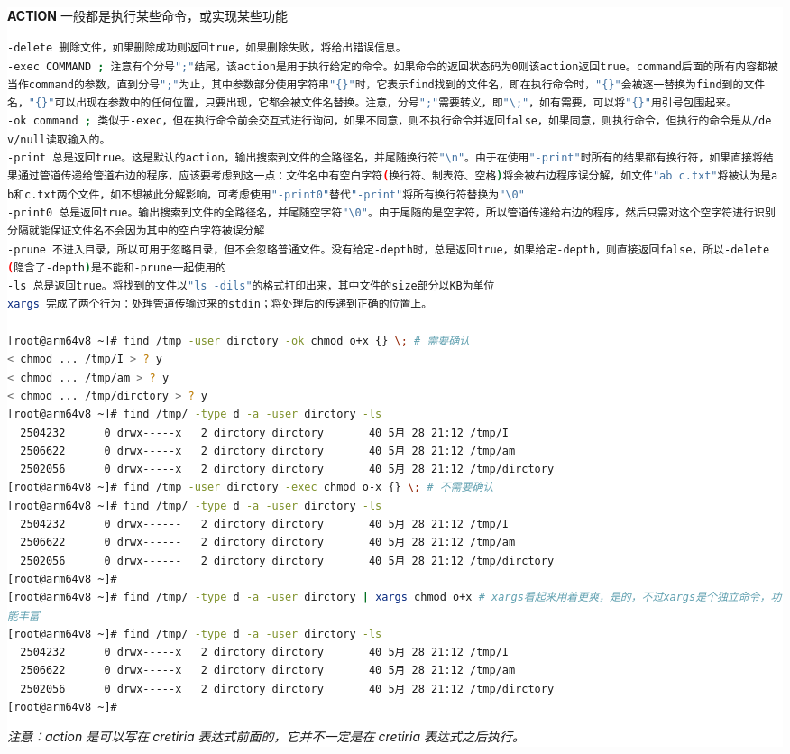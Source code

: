 **ACTION** 一般都是执行某些命令，或实现某些功能

```bash
-delete 删除文件，如果删除成功则返回true，如果删除失败，将给出错误信息。
-exec COMMAND ; 注意有个分号";"结尾，该action是用于执行给定的命令。如果命令的返回状态码为0则该action返回true。command后面的所有内容都被当作command的参数，直到分号";"为止，其中参数部分使用字符串"{}"时，它表示find找到的文件名，即在执行命令时，"{}"会被逐一替换为find到的文件名，"{}"可以出现在参数中的任何位置，只要出现，它都会被文件名替换。注意，分号";"需要转义，即"\;"，如有需要，可以将"{}"用引号包围起来。
-ok command ; 类似于-exec，但在执行命令前会交互式进行询问，如果不同意，则不执行命令并返回false，如果同意，则执行命令，但执行的命令是从/dev/null读取输入的。
-print 总是返回true。这是默认的action，输出搜索到文件的全路径名，并尾随换行符"\n"。由于在使用"-print"时所有的结果都有换行符，如果直接将结果通过管道传递给管道右边的程序，应该要考虑到这一点：文件名中有空白字符(换行符、制表符、空格)将会被右边程序误分解，如文件"ab c.txt"将被认为是ab和c.txt两个文件，如不想被此分解影响，可考虑使用"-print0"替代"-print"将所有换行符替换为"\0"
-print0 总是返回true。输出搜索到文件的全路径名，并尾随空字符"\0"。由于尾随的是空字符，所以管道传递给右边的程序，然后只需对这个空字符进行识别分隔就能保证文件名不会因为其中的空白字符被误分解
-prune 不进入目录，所以可用于忽略目录，但不会忽略普通文件。没有给定-depth时，总是返回true，如果给定-depth，则直接返回false，所以-delete(隐含了-depth)是不能和-prune一起使用的
-ls 总是返回true。将找到的文件以"ls -dils"的格式打印出来，其中文件的size部分以KB为单位
xargs 完成了两个行为：处理管道传输过来的stdin；将处理后的传递到正确的位置上。

[root@arm64v8 ~]# find /tmp -user dirctory -ok chmod o+x {} \; # 需要确认
< chmod ... /tmp/I > ? y
< chmod ... /tmp/am > ? y
< chmod ... /tmp/dirctory > ? y
[root@arm64v8 ~]# find /tmp/ -type d -a -user dirctory -ls
  2504232      0 drwx-----x   2 dirctory dirctory       40 5月 28 21:12 /tmp/I
  2506622      0 drwx-----x   2 dirctory dirctory       40 5月 28 21:12 /tmp/am
  2502056      0 drwx-----x   2 dirctory dirctory       40 5月 28 21:12 /tmp/dirctory
[root@arm64v8 ~]# find /tmp -user dirctory -exec chmod o-x {} \; # 不需要确认
[root@arm64v8 ~]# find /tmp/ -type d -a -user dirctory -ls
  2504232      0 drwx------   2 dirctory dirctory       40 5月 28 21:12 /tmp/I
  2506622      0 drwx------   2 dirctory dirctory       40 5月 28 21:12 /tmp/am
  2502056      0 drwx------   2 dirctory dirctory       40 5月 28 21:12 /tmp/dirctory
[root@arm64v8 ~]#
[root@arm64v8 ~]# find /tmp/ -type d -a -user dirctory | xargs chmod o+x # xargs看起来用着更爽，是的，不过xargs是个独立命令，功能丰富
[root@arm64v8 ~]# find /tmp/ -type d -a -user dirctory -ls
  2504232      0 drwx-----x   2 dirctory dirctory       40 5月 28 21:12 /tmp/I
  2506622      0 drwx-----x   2 dirctory dirctory       40 5月 28 21:12 /tmp/am
  2502056      0 drwx-----x   2 dirctory dirctory       40 5月 28 21:12 /tmp/dirctory
[root@arm64v8 ~]#

```

*注意：action 是可以写在 cretiria 表达式前面的，它并不一定是在 cretiria 表达式之后执行。*

